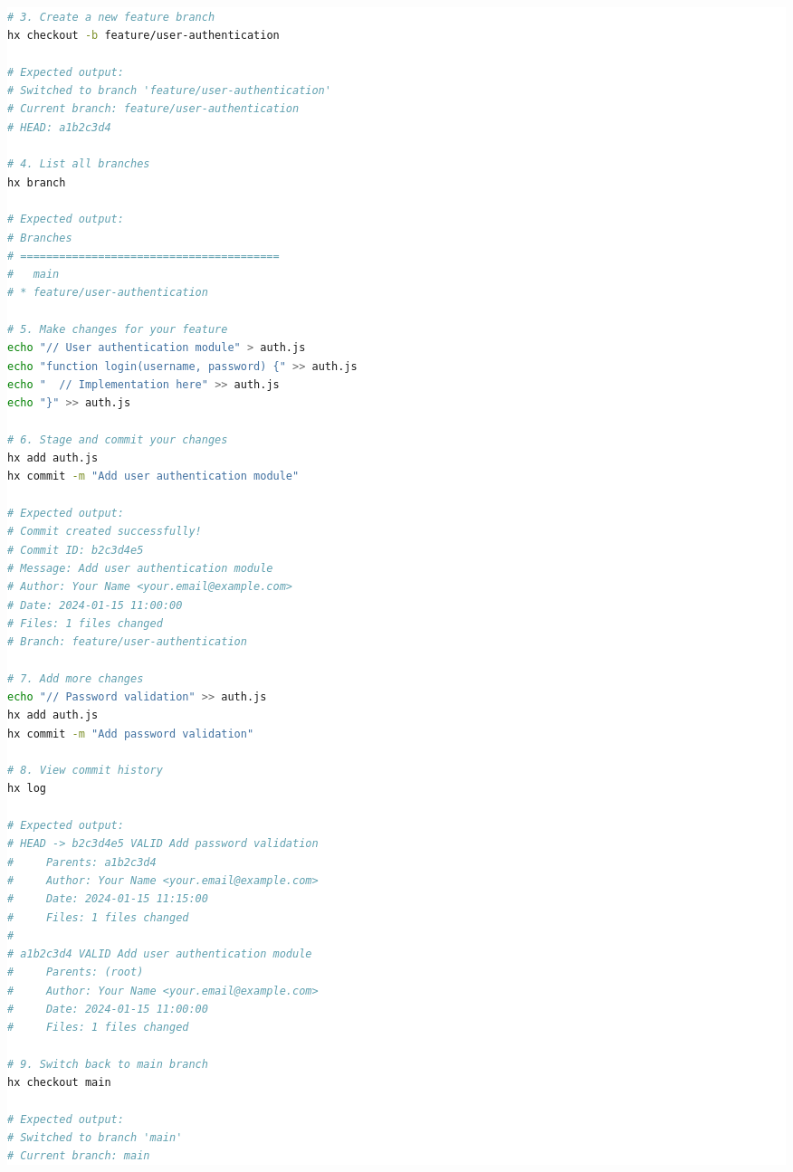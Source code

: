 ```bash
# 3. Create a new feature branch
hx checkout -b feature/user-authentication

# Expected output:
# Switched to branch 'feature/user-authentication'
# Current branch: feature/user-authentication
# HEAD: a1b2c3d4

# 4. List all branches
hx branch

# Expected output:
# Branches
# ========================================
#   main
# * feature/user-authentication

# 5. Make changes for your feature
echo "// User authentication module" > auth.js
echo "function login(username, password) {" >> auth.js
echo "  // Implementation here" >> auth.js
echo "}" >> auth.js

# 6. Stage and commit your changes
hx add auth.js
hx commit -m "Add user authentication module"

# Expected output:
# Commit created successfully!
# Commit ID: b2c3d4e5
# Message: Add user authentication module
# Author: Your Name <your.email@example.com>
# Date: 2024-01-15 11:00:00
# Files: 1 files changed
# Branch: feature/user-authentication

# 7. Add more changes
echo "// Password validation" >> auth.js
hx add auth.js
hx commit -m "Add password validation"

# 8. View commit history
hx log

# Expected output:
# HEAD -> b2c3d4e5 VALID Add password validation
#     Parents: a1b2c3d4
#     Author: Your Name <your.email@example.com>
#     Date: 2024-01-15 11:15:00
#     Files: 1 files changed
# 
# a1b2c3d4 VALID Add user authentication module
#     Parents: (root)
#     Author: Your Name <your.email@example.com>
#     Date: 2024-01-15 11:00:00
#     Files: 1 files changed

# 9. Switch back to main branch
hx checkout main

# Expected output:
# Switched to branch 'main'
# Current branch: main
```